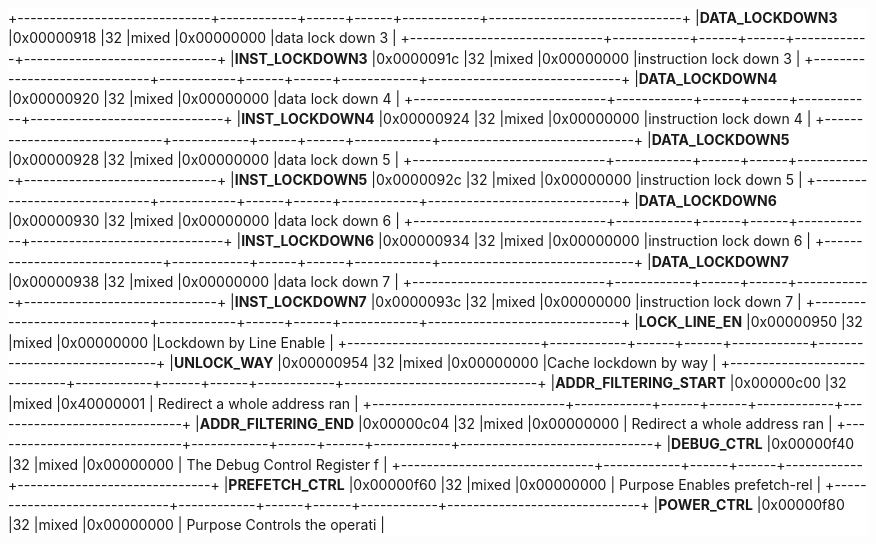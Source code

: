+------------------------------+------------+------+------+------------+------------------------------+
|**DATA_LOCKDOWN3**            |0x00000918  |32    |mixed |0x00000000  |data lock down 3              |
+------------------------------+------------+------+------+------------+------------------------------+
|**INST_LOCKDOWN3**            |0x0000091c  |32    |mixed |0x00000000  |instruction lock down 3       |
+------------------------------+------------+------+------+------------+------------------------------+
|**DATA_LOCKDOWN4**            |0x00000920  |32    |mixed |0x00000000  |data lock down 4              |
+------------------------------+------------+------+------+------------+------------------------------+
|**INST_LOCKDOWN4**            |0x00000924  |32    |mixed |0x00000000  |instruction lock down 4       |
+------------------------------+------------+------+------+------------+------------------------------+
|**DATA_LOCKDOWN5**            |0x00000928  |32    |mixed |0x00000000  |data lock down 5              |
+------------------------------+------------+------+------+------------+------------------------------+
|**INST_LOCKDOWN5**            |0x0000092c  |32    |mixed |0x00000000  |instruction lock down 5       |
+------------------------------+------------+------+------+------------+------------------------------+
|**DATA_LOCKDOWN6**            |0x00000930  |32    |mixed |0x00000000  |data lock down 6              |
+------------------------------+------------+------+------+------------+------------------------------+
|**INST_LOCKDOWN6**            |0x00000934  |32    |mixed |0x00000000  |instruction lock down 6       |
+------------------------------+------------+------+------+------------+------------------------------+
|**DATA_LOCKDOWN7**            |0x00000938  |32    |mixed |0x00000000  |data lock down 7              |
+------------------------------+------------+------+------+------------+------------------------------+
|**INST_LOCKDOWN7**            |0x0000093c  |32    |mixed |0x00000000  |instruction lock down 7       |
+------------------------------+------------+------+------+------------+------------------------------+
|**LOCK_LINE_EN**              |0x00000950  |32    |mixed |0x00000000  |Lockdown by Line Enable       |
+------------------------------+------------+------+------+------------+------------------------------+
|**UNLOCK_WAY**                |0x00000954  |32    |mixed |0x00000000  |Cache lockdown by way         |
+------------------------------+------------+------+------+------------+------------------------------+
|**ADDR_FILTERING_START**      |0x00000c00  |32    |mixed |0x40000001  | Redirect a whole address ran |
+------------------------------+------------+------+------+------------+------------------------------+
|**ADDR_FILTERING_END**        |0x00000c04  |32    |mixed |0x00000000  | Redirect a whole address ran |
+------------------------------+------------+------+------+------------+------------------------------+
|**DEBUG_CTRL**                |0x00000f40  |32    |mixed |0x00000000  | The Debug Control Register f |
+------------------------------+------------+------+------+------------+------------------------------+
|**PREFETCH_CTRL**             |0x00000f60  |32    |mixed |0x00000000  | Purpose Enables prefetch-rel |
+------------------------------+------------+------+------+------------+------------------------------+
|**POWER_CTRL**                |0x00000f80  |32    |mixed |0x00000000  | Purpose Controls the operati |